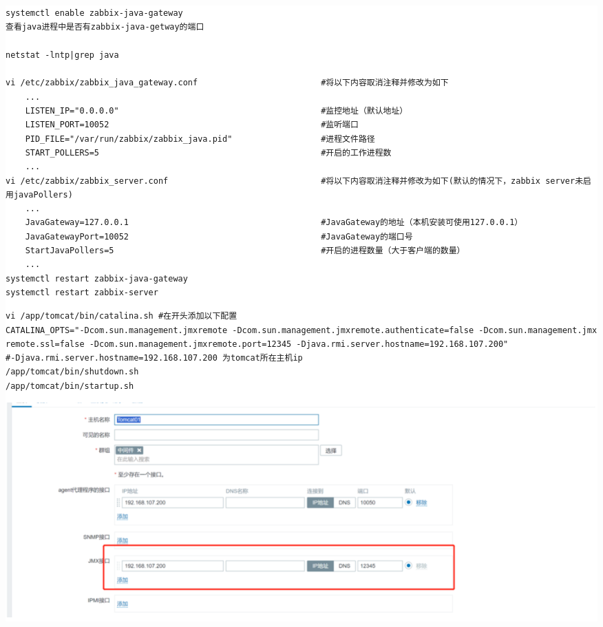 ```shell
systemctl enable zabbix-java-gateway
查看java进程中是否有zabbix-java-getway的端口

netstat -lntp|grep java

vi /etc/zabbix/zabbix_java_gateway.conf 						#将以下内容取消注释并修改为如下
    ...
    LISTEN_IP="0.0.0.0"											#监控地址（默认地址）					
    LISTEN_PORT=10052											#监听端口
    PID_FILE="/var/run/zabbix/zabbix_java.pid"					#进程文件路径
    START_POLLERS=5												#开启的工作进程数
    ...
vi /etc/zabbix/zabbix_server.conf								#将以下内容取消注释并修改为如下(默认的情况下，zabbix server未启用javaPollers)
    ...
    JavaGateway=127.0.0.1										#JavaGateway的地址（本机安装可使用127.0.0.1）
    JavaGatewayPort=10052										#JavaGateway的端口号					
    StartJavaPollers=5											#开启的进程数量（大于客户端的数量）
    ...
systemctl restart zabbix-java-gateway
systemctl restart zabbix-server
```



```shell
vi /app/tomcat/bin/catalina.sh #在开头添加以下配置
CATALINA_OPTS="-Dcom.sun.management.jmxremote -Dcom.sun.management.jmxremote.authenticate=false -Dcom.sun.management.jmxremote.ssl=false -Dcom.sun.management.jmxremote.port=12345 -Djava.rmi.server.hostname=192.168.107.200"
#-Djava.rmi.server.hostname=192.168.107.200 为tomcat所在主机ip
/app/tomcat/bin/shutdown.sh
/app/tomcat/bin/startup.sh
```

![](../images/1709986970358-2e96cd78-629d-4f17-ac1d-7f713b88d3d7.png)
